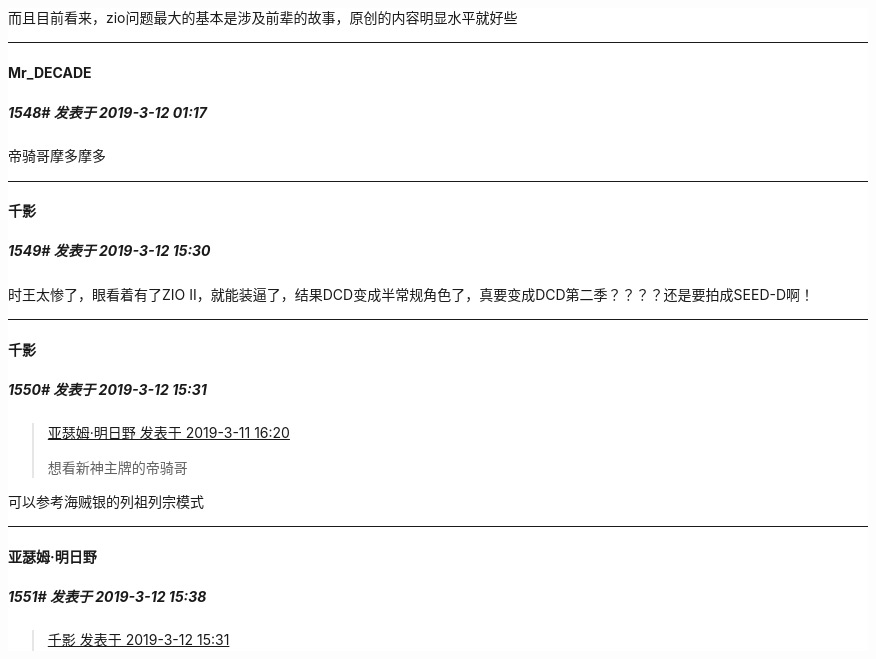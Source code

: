 而且目前看来，zio问题最大的基本是涉及前辈的故事，原创的内容明显水平就好些







-----

####  Mr_DECADE  
##### 1548#       发表于 2019-3-12 01:17




帝骑哥摩多摩多







-----

####  千影  
##### 1549#       发表于 2019-3-12 15:30




时王太惨了，眼看着有了ZIO II，就能装逼了，结果DCD变成半常规角色了，真要变成DCD第二季？？？？还是要拍成SEED-D啊！







-----

####  千影  
##### 1550#       发表于 2019-3-12 15:31



<blockquote><a href="httphttps://bbs.saraba1st.com/2b/forum.php?mod=redirect&amp;goto=findpost&amp;pid=42869665&amp;ptid=1725754" target="_blank">亚瑟姆·明日野 发表于 2019-3-11 16:20</a>

想看新神主牌的帝骑哥</blockquote>
可以参考海贼银的列祖列宗模式







-----

####  亚瑟姆·明日野  
##### 1551#       发表于 2019-3-12 15:38



<blockquote><a href="httphttps://bbs.saraba1st.com/2b/forum.php?mod=redirect&amp;goto=findpost&amp;pid=42880674&amp;ptid=1725754" target="_blank">千影 发表于 2019-3-12 15:31</a>
